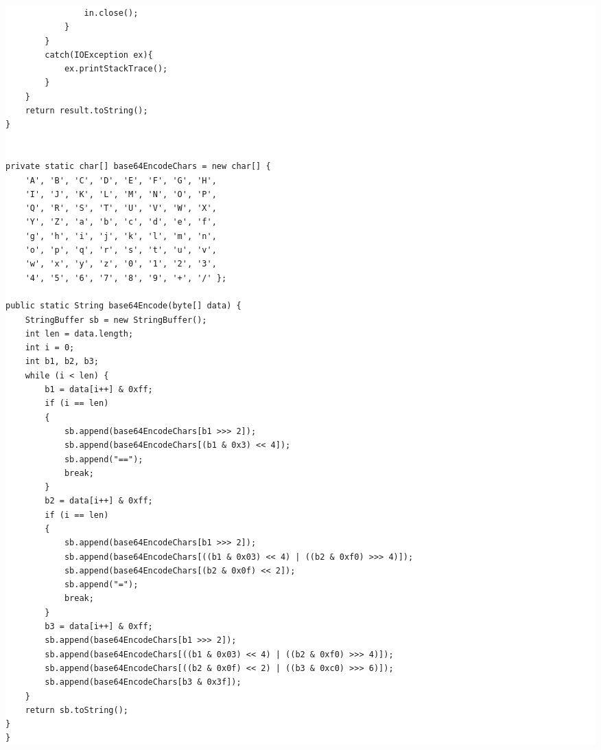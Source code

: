                     in.close();
                }
            }
            catch(IOException ex){
                ex.printStackTrace();
            }
        }
        return result.toString();
    }
	
	
    private static char[] base64EncodeChars = new char[] { 
        'A', 'B', 'C', 'D', 'E', 'F', 'G', 'H', 
        'I', 'J', 'K', 'L', 'M', 'N', 'O', 'P', 
        'Q', 'R', 'S', 'T', 'U', 'V', 'W', 'X', 
        'Y', 'Z', 'a', 'b', 'c', 'd', 'e', 'f', 
        'g', 'h', 'i', 'j', 'k', 'l', 'm', 'n', 
        'o', 'p', 'q', 'r', 's', 't', 'u', 'v', 
        'w', 'x', 'y', 'z', '0', '1', '2', '3', 
        '4', '5', '6', '7', '8', '9', '+', '/' }; 
	
    public static String base64Encode(byte[] data) { 
        StringBuffer sb = new StringBuffer(); 
        int len = data.length; 
        int i = 0; 
        int b1, b2, b3; 
        while (i < len) { 
            b1 = data[i++] & 0xff; 
            if (i == len) 
            { 
                sb.append(base64EncodeChars[b1 >>> 2]); 
                sb.append(base64EncodeChars[(b1 & 0x3) << 4]); 
                sb.append("=="); 
                break; 
            } 
            b2 = data[i++] & 0xff; 
            if (i == len) 
            { 
                sb.append(base64EncodeChars[b1 >>> 2]); 
                sb.append(base64EncodeChars[((b1 & 0x03) << 4) | ((b2 & 0xf0) >>> 4)]); 
                sb.append(base64EncodeChars[(b2 & 0x0f) << 2]); 
                sb.append("="); 
                break; 
            } 
            b3 = data[i++] & 0xff; 
            sb.append(base64EncodeChars[b1 >>> 2]); 
            sb.append(base64EncodeChars[((b1 & 0x03) << 4) | ((b2 & 0xf0) >>> 4)]); 
            sb.append(base64EncodeChars[((b2 & 0x0f) << 2) | ((b3 & 0xc0) >>> 6)]); 
            sb.append(base64EncodeChars[b3 & 0x3f]); 
        } 
        return sb.toString(); 
    }
	}
	